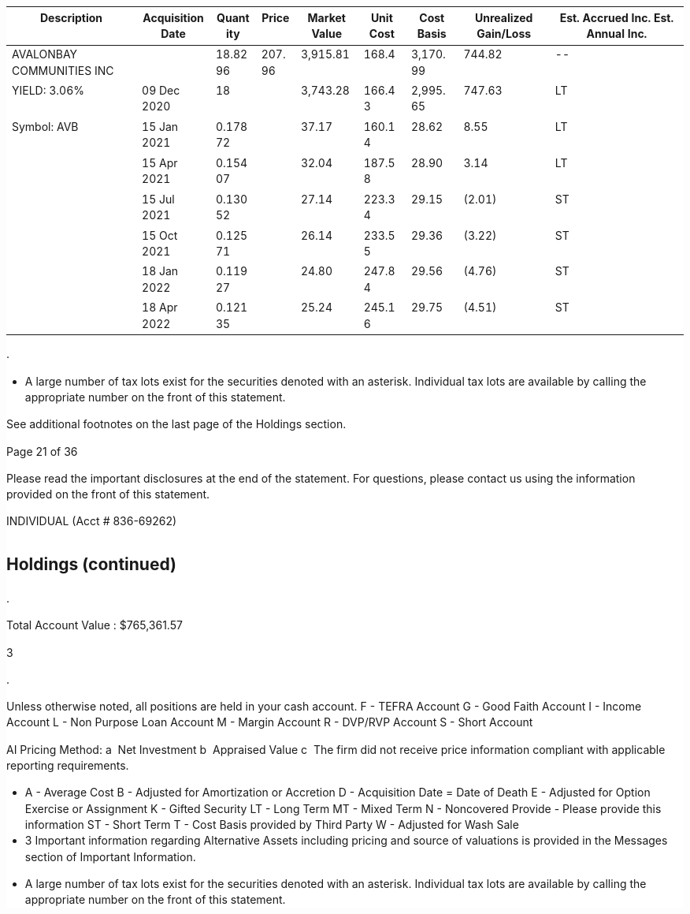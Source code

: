 | Description               | Acquisition Date   |   Quantity | Price   | Market Value   |   Unit Cost | Cost Basis   | Unrealized Gain/Loss   | Est. Accrued Inc. Est. Annual Inc.   |
|---------------------------|--------------------|------------|---------|----------------|-------------|--------------|------------------------|--------------------------------------|
| AVALONBAY COMMUNITIES INC |                    |   18.8296  | 207.96  | 3,915.81       |      168.4  | 3,170.99     | 744.82                 | --                                   |
| YIELD: 3.06%              | 09 Dec 2020        |   18       |         | 3,743.28       |      166.43 | 2,995.65     | 747.63                 | LT                                   |
| Symbol: AVB               | 15 Jan 2021        |    0.17872 |         | 37.17          |      160.14 | 28.62        | 8.55                   | LT                                   |
|                           | 15 Apr 2021        |    0.15407 |         | 32.04          |      187.58 | 28.90        | 3.14                   | LT                                   |
|                           | 15 Jul 2021        |    0.13052 |         | 27.14          |      223.34 | 29.15        | (2.01)                 | ST                                   |
|                           | 15 Oct 2021        |    0.12571 |         | 26.14          |      233.55 | 29.36        | (3.22)                 | ST                                   |
|                           | 18 Jan 2022        |    0.11927 |         | 24.80          |      247.84 | 29.56        | (4.76)                 | ST                                   |
|                           | 18 Apr 2022        |    0.12135 |         | 25.24          |      245.16 | 29.75        | (4.51)                 | ST                                   |

.

* A large number of tax lots exist for the securities denoted with an asterisk. Individual tax lots are available by calling the appropriate number on the front of this statement.

See additional footnotes on the last page of the Holdings section.

Page  21 of 36

Please read the important disclosures at the end of the statement. For questions, please contact us using the information provided on the front of this statement.

INDIVIDUAL  (Acct # 836-69262)

## Holdings (continued)

.

Total Account Value :  $765,361.57

3

.

Unless otherwise noted, all positions are held in your cash account.   F - TEFRA Account G - Good Faith Account I - Income Account L - Non Purpose Loan Account M - Margin Account R - DVP/RVP Account S - Short Account

AI Pricing Method:  a  Net Investment     b  Appraised Value     c  The firm did not receive price information compliant with applicable reporting requirements.

- A - Average Cost B - Adjusted for Amortization or Accretion D - Acquisition Date = Date of Death E - Adjusted for Option Exercise or Assignment K - Gifted Security LT - Long Term MT - Mixed Term N - Noncovered Provide - Please provide this information ST - Short Term T - Cost Basis provided by Third Party W - Adjusted for Wash Sale
- 3 Important information regarding Alternative Assets including pricing and source of valuations is provided in the Messages section of Important Information.
* A large number of tax lots exist for the securities denoted with an asterisk. Individual tax lots are available by calling the appropriate number on the front of this statement.
